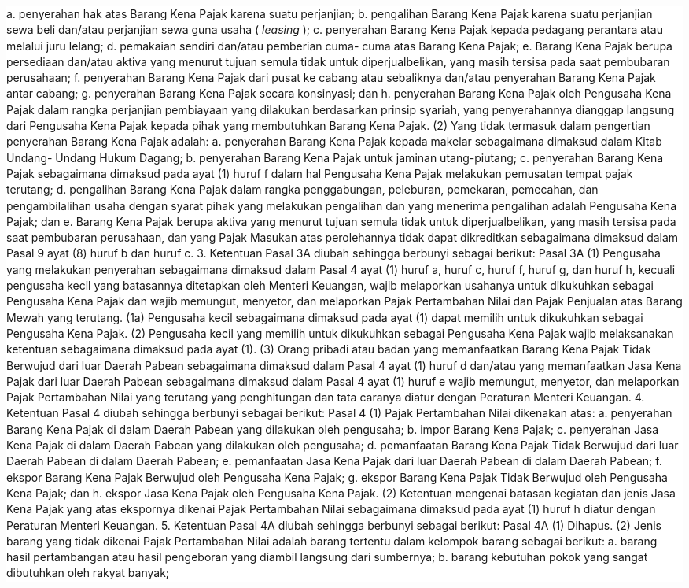 a. penyerahan hak atas Barang Kena Pajak karena suatu perjanjian;
b. pengalihan Barang Kena Pajak karena suatu perjanjian sewa beli dan/atau perjanjian sewa guna usaha ( _leasing_ );
c. penyerahan Barang Kena Pajak kepada pedagang perantara atau melalui juru lelang;
d. pemakaian sendiri dan/atau pemberian cuma- cuma atas Barang Kena Pajak;
e. Barang Kena Pajak berupa persediaan dan/atau aktiva yang menurut tujuan semula tidak untuk diperjualbelikan, yang masih tersisa pada saat pembubaran perusahaan;
f. penyerahan Barang Kena Pajak dari pusat ke cabang atau sebaliknya dan/atau penyerahan Barang Kena Pajak antar cabang;
g. penyerahan Barang Kena Pajak secara konsinyasi; dan
h. penyerahan Barang Kena Pajak oleh Pengusaha Kena Pajak dalam rangka perjanjian pembiayaan yang dilakukan berdasarkan prinsip syariah, yang penyerahannya dianggap langsung dari Pengusaha Kena Pajak kepada pihak yang membutuhkan Barang Kena Pajak.
(2) Yang tidak termasuk dalam pengertian penyerahan Barang Kena Pajak adalah:
a. penyerahan Barang Kena Pajak kepada makelar sebagaimana dimaksud dalam Kitab Undang- Undang Hukum Dagang;
b. penyerahan Barang Kena Pajak untuk jaminan utang-piutang;
c. penyerahan Barang Kena Pajak sebagaimana dimaksud pada ayat (1) huruf f dalam hal Pengusaha Kena Pajak melakukan pemusatan tempat pajak terutang;
d. pengalihan Barang Kena Pajak dalam rangka penggabungan, peleburan, pemekaran, pemecahan, dan pengambilalihan usaha dengan syarat pihak yang melakukan pengalihan dan yang menerima pengalihan adalah Pengusaha Kena Pajak; dan
e. Barang Kena Pajak berupa aktiva yang menurut tujuan semula tidak untuk diperjualbelikan, yang masih tersisa pada saat pembubaran perusahaan, dan yang Pajak Masukan atas perolehannya tidak dapat dikreditkan sebagaimana dimaksud dalam Pasal 9 ayat (8) huruf b dan huruf c.
3. Ketentuan Pasal 3A diubah sehingga berbunyi sebagai berikut:
Pasal 3A
(1) Pengusaha yang melakukan penyerahan sebagaimana dimaksud dalam Pasal 4 ayat (1) huruf a, huruf c, huruf f, huruf g, dan huruf h, kecuali pengusaha kecil yang batasannya ditetapkan oleh Menteri Keuangan, wajib melaporkan usahanya untuk dikukuhkan sebagai Pengusaha Kena Pajak dan wajib memungut, menyetor, dan melaporkan Pajak Pertambahan Nilai dan Pajak Penjualan atas Barang Mewah yang terutang.
(1a) Pengusaha kecil sebagaimana dimaksud pada ayat (1) dapat memilih untuk dikukuhkan sebagai Pengusaha Kena Pajak.
(2) Pengusaha kecil yang memilih untuk dikukuhkan sebagai Pengusaha Kena Pajak wajib melaksanakan ketentuan sebagaimana dimaksud pada ayat (1).
(3) Orang pribadi atau badan yang memanfaatkan Barang Kena Pajak Tidak Berwujud dari luar Daerah Pabean sebagaimana dimaksud dalam Pasal 4 ayat (1) huruf d dan/atau yang memanfaatkan Jasa Kena Pajak dari luar Daerah Pabean sebagaimana dimaksud dalam Pasal 4 ayat (1) huruf e wajib memungut, menyetor, dan melaporkan Pajak Pertambahan Nilai yang terutang yang penghitungan dan tata caranya diatur dengan Peraturan Menteri Keuangan.
4. Ketentuan Pasal 4 diubah sehingga berbunyi sebagai berikut:
Pasal 4
(1) Pajak Pertambahan Nilai dikenakan atas:
a. penyerahan Barang Kena Pajak di dalam Daerah Pabean yang dilakukan oleh pengusaha;
b. impor Barang Kena Pajak;
c. penyerahan Jasa Kena Pajak di dalam Daerah Pabean yang dilakukan oleh pengusaha;
d. pemanfaatan Barang Kena Pajak Tidak Berwujud dari luar Daerah Pabean di dalam Daerah Pabean;
e. pemanfaatan Jasa Kena Pajak dari luar Daerah Pabean di dalam Daerah Pabean;
f. ekspor Barang Kena Pajak Berwujud oleh Pengusaha Kena Pajak;
g. ekspor Barang Kena Pajak Tidak Berwujud oleh Pengusaha Kena Pajak; dan
h. ekspor Jasa Kena Pajak oleh Pengusaha Kena Pajak.
(2) Ketentuan mengenai batasan kegiatan dan jenis Jasa Kena Pajak yang atas ekspornya dikenai Pajak Pertambahan Nilai sebagaimana dimaksud pada ayat (1) huruf h diatur dengan Peraturan Menteri Keuangan.
5. Ketentuan Pasal 4A diubah sehingga berbunyi sebagai berikut:
Pasal 4A
(1) Dihapus.
(2) Jenis barang yang tidak dikenai Pajak Pertambahan Nilai adalah barang tertentu dalam kelompok barang sebagai berikut:
a. barang hasil pertambangan atau hasil pengeboran yang diambil langsung dari sumbernya;
b. barang kebutuhan pokok yang sangat dibutuhkan oleh rakyat banyak;